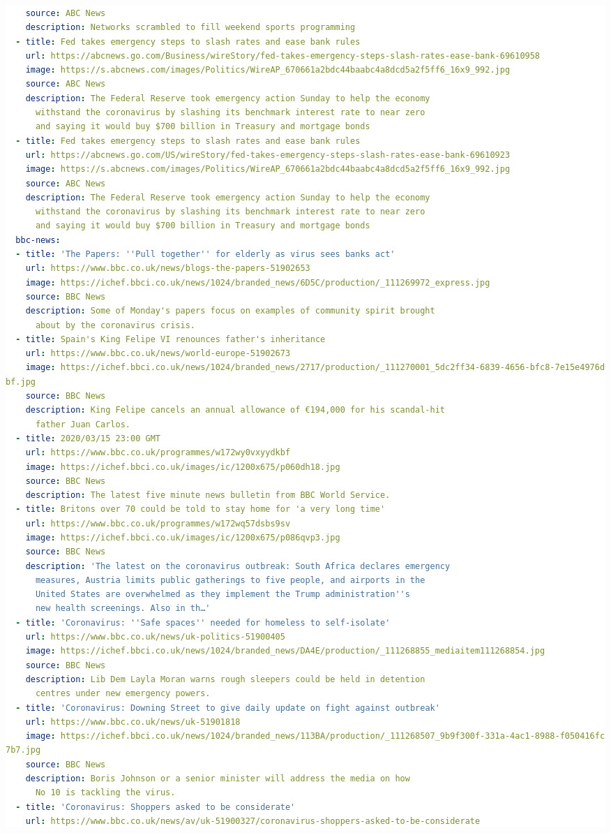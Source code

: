 ```yaml
    source: ABC News
    description: Networks scrambled to fill weekend sports programming
  - title: Fed takes emergency steps to slash rates and ease bank rules
    url: https://abcnews.go.com/Business/wireStory/fed-takes-emergency-steps-slash-rates-ease-bank-69610958
    image: https://s.abcnews.com/images/Politics/WireAP_670661a2bdc44baabc4a8dcd5a2f5ff6_16x9_992.jpg
    source: ABC News
    description: The Federal Reserve took emergency action Sunday to help the economy
      withstand the coronavirus by slashing its benchmark interest rate to near zero
      and saying it would buy $700 billion in Treasury and mortgage bonds
  - title: Fed takes emergency steps to slash rates and ease bank rules
    url: https://abcnews.go.com/US/wireStory/fed-takes-emergency-steps-slash-rates-ease-bank-69610923
    image: https://s.abcnews.com/images/Politics/WireAP_670661a2bdc44baabc4a8dcd5a2f5ff6_16x9_992.jpg
    source: ABC News
    description: The Federal Reserve took emergency action Sunday to help the economy
      withstand the coronavirus by slashing its benchmark interest rate to near zero
      and saying it would buy $700 billion in Treasury and mortgage bonds
  bbc-news:
  - title: 'The Papers: ''Pull together'' for elderly as virus sees banks act'
    url: https://www.bbc.co.uk/news/blogs-the-papers-51902653
    image: https://ichef.bbci.co.uk/news/1024/branded_news/6D5C/production/_111269972_express.jpg
    source: BBC News
    description: Some of Monday's papers focus on examples of community spirit brought
      about by the coronavirus crisis.
  - title: Spain's King Felipe VI renounces father's inheritance
    url: https://www.bbc.co.uk/news/world-europe-51902673
    image: https://ichef.bbci.co.uk/news/1024/branded_news/2717/production/_111270001_5dc2ff34-6839-4656-bfc8-7e15e4976dbf.jpg
    source: BBC News
    description: King Felipe cancels an annual allowance of €194,000 for his scandal-hit
      father Juan Carlos.
  - title: 2020/03/15 23:00 GMT
    url: https://www.bbc.co.uk/programmes/w172wy0vxyydkbf
    image: https://ichef.bbci.co.uk/images/ic/1200x675/p060dh18.jpg
    source: BBC News
    description: The latest five minute news bulletin from BBC World Service.
  - title: Britons over 70 could be told to stay home for 'a very long time'
    url: https://www.bbc.co.uk/programmes/w172wq57dsbs9sv
    image: https://ichef.bbci.co.uk/images/ic/1200x675/p086qvp3.jpg
    source: BBC News
    description: 'The latest on the coronavirus outbreak: South Africa declares emergency
      measures, Austria limits public gatherings to five people, and airports in the
      United States are overwhelmed as they implement the Trump administration''s
      new health screenings. Also in th…'
  - title: 'Coronavirus: ''Safe spaces'' needed for homeless to self-isolate'
    url: https://www.bbc.co.uk/news/uk-politics-51900405
    image: https://ichef.bbci.co.uk/news/1024/branded_news/DA4E/production/_111268855_mediaitem111268854.jpg
    source: BBC News
    description: Lib Dem Layla Moran warns rough sleepers could be held in detention
      centres under new emergency powers.
  - title: 'Coronavirus: Downing Street to give daily update on fight against outbreak'
    url: https://www.bbc.co.uk/news/uk-51901818
    image: https://ichef.bbci.co.uk/news/1024/branded_news/113BA/production/_111268507_9b9f300f-331a-4ac1-8988-f050416fc7b7.jpg
    source: BBC News
    description: Boris Johnson or a senior minister will address the media on how
      No 10 is tackling the virus.
  - title: 'Coronavirus: Shoppers asked to be considerate'
    url: https://www.bbc.co.uk/news/av/uk-51900327/coronavirus-shoppers-asked-to-be-considerate
```